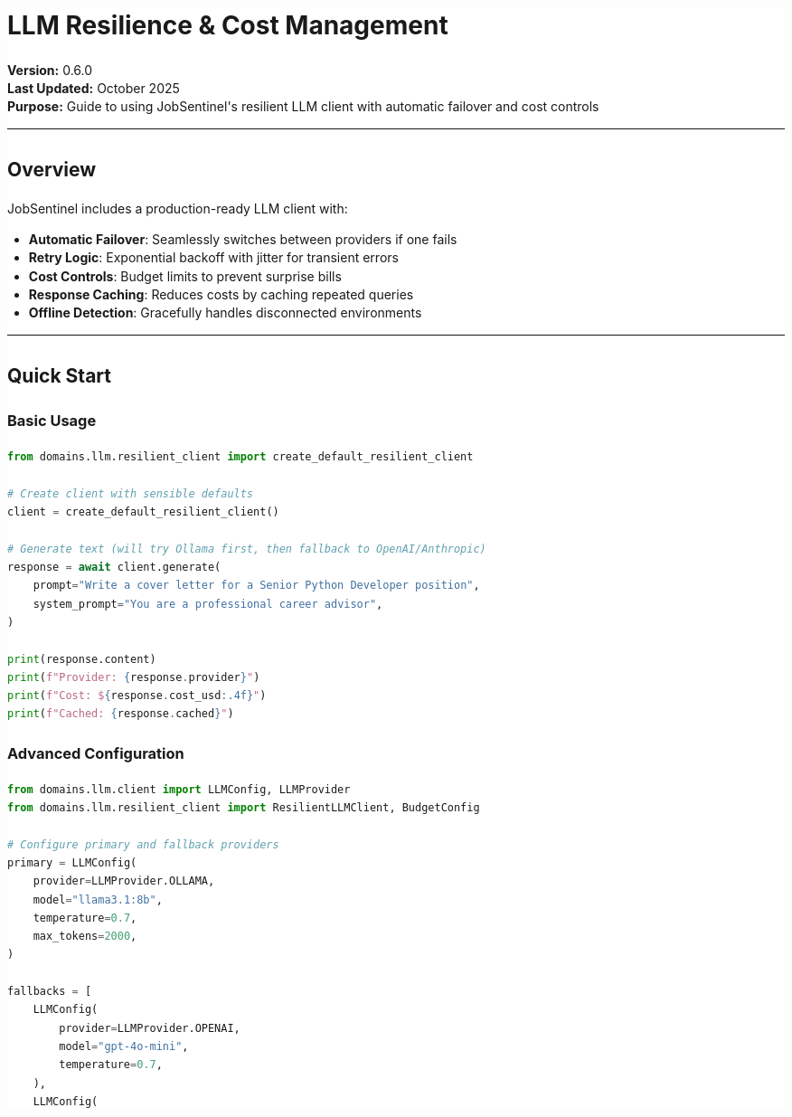 # LLM Resilience & Cost Management

**Version:** 0.6.0  
**Last Updated:** October 2025  
**Purpose:** Guide to using JobSentinel's resilient LLM client with automatic failover and cost controls

---

## Overview

JobSentinel includes a production-ready LLM client with:
- **Automatic Failover**: Seamlessly switches between providers if one fails
- **Retry Logic**: Exponential backoff with jitter for transient errors
- **Cost Controls**: Budget limits to prevent surprise bills
- **Response Caching**: Reduces costs by caching repeated queries
- **Offline Detection**: Gracefully handles disconnected environments

---

## Quick Start

### Basic Usage

```python
from domains.llm.resilient_client import create_default_resilient_client

# Create client with sensible defaults
client = create_default_resilient_client()

# Generate text (will try Ollama first, then fallback to OpenAI/Anthropic)
response = await client.generate(
    prompt="Write a cover letter for a Senior Python Developer position",
    system_prompt="You are a professional career advisor",
)

print(response.content)
print(f"Provider: {response.provider}")
print(f"Cost: ${response.cost_usd:.4f}")
print(f"Cached: {response.cached}")
```

### Advanced Configuration

```python
from domains.llm.client import LLMConfig, LLMProvider
from domains.llm.resilient_client import ResilientLLMClient, BudgetConfig

# Configure primary and fallback providers
primary = LLMConfig(
    provider=LLMProvider.OLLAMA,
    model="llama3.1:8b",
    temperature=0.7,
    max_tokens=2000,
)

fallbacks = [
    LLMConfig(
        provider=LLMProvider.OPENAI,
        model="gpt-4o-mini",
        temperature=0.7,
    ),
    LLMConfig(
```